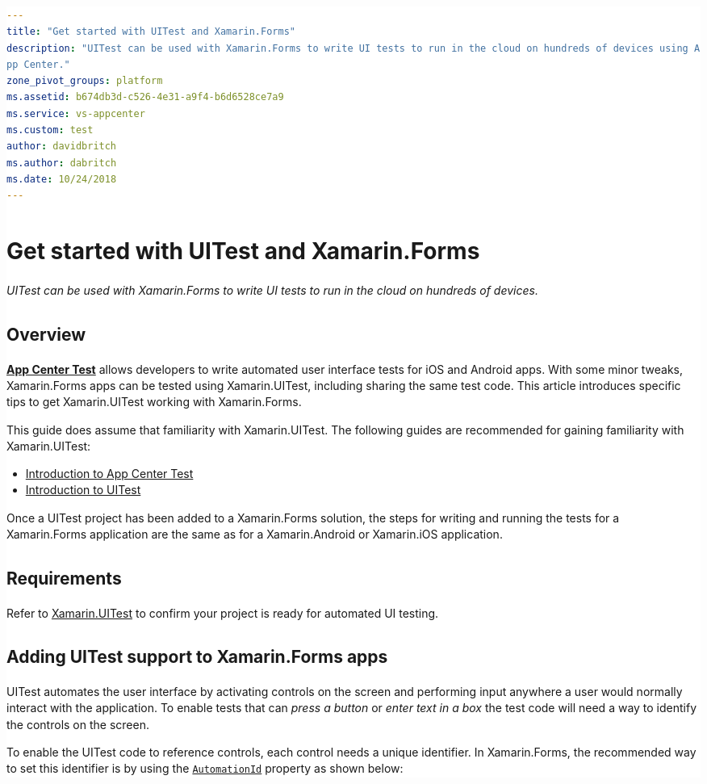 ```yaml
---
title: "Get started with UITest and Xamarin.Forms"
description: "UITest can be used with Xamarin.Forms to write UI tests to run in the cloud on hundreds of devices using App Center."
zone_pivot_groups: platform
ms.assetid: b674db3d-c526-4e31-a9f4-b6d6528ce7a9
ms.service: vs-appcenter
ms.custom: test
author: davidbritch
ms.author: dabritch
ms.date: 10/24/2018
---
```


# Get started with UITest and Xamarin.Forms

_UITest can be used with Xamarin.Forms to write UI tests to run in the cloud on hundreds of devices._

## Overview

**[App Center Test](~/test-cloud/index.md)** allows developers to write automated user interface tests for iOS and Android apps. With some minor tweaks, Xamarin.Forms apps can be tested using Xamarin.UITest, including sharing the same test code. This article introduces specific tips to get Xamarin.UITest working with Xamarin.Forms.

This guide does assume that familiarity with Xamarin.UITest. The following guides are recommended for gaining familiarity with Xamarin.UITest:

- [Introduction to App Center Test](~/test-cloud/index.md)
- [Introduction to UITest](~/test-cloud/preparing-for-upload/uitest.md)

Once a UITest project has been added to a Xamarin.Forms solution, the steps for writing and running the tests for a Xamarin.Forms application are the same as for a Xamarin.Android or Xamarin.iOS application.

## Requirements

Refer to [Xamarin.UITest](~/test-cloud/uitest/index.md) to confirm your project is ready for automated UI testing.

## Adding UITest support to Xamarin.Forms apps

UITest automates the user interface by activating controls on the screen and performing input anywhere a user would normally interact with the application. To enable tests that can *press a button* or *enter text in a box* the test code will need a way to identify the controls on the screen.

To enable the UITest code to reference controls, each control needs a unique identifier. In Xamarin.Forms, the recommended way to set this identifier is by using the [`AutomationId`](xref:Xamarin.Forms.Element.AutomationId) property as shown below:
